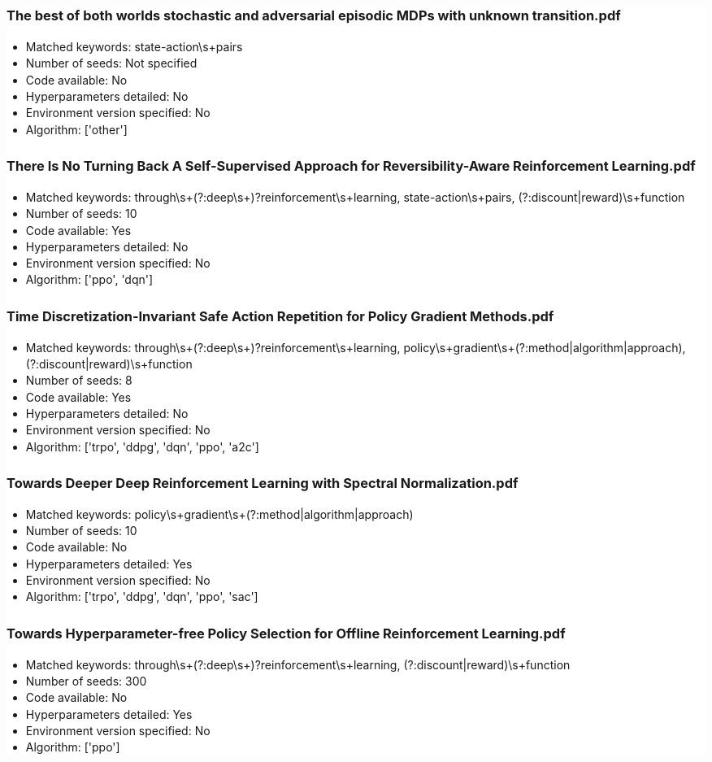 
### The best of both worlds stochastic and adversarial episodic MDPs with unknown transition.pdf
* Matched keywords: state-action\s+pairs
* Number of seeds: Not specified
* Code available: No
* Hyperparameters detailed: No
* Environment version specified: No
* Algorithm: ['other']


### There Is No Turning Back A Self-Supervised Approach for Reversibility-Aware Reinforcement Learning.pdf
* Matched keywords: through\s+(?:deep\s+)?reinforcement\s+learning, state-action\s+pairs, (?:discount|reward)\s+function
* Number of seeds: 10
* Code available: Yes
* Hyperparameters detailed: No
* Environment version specified: No
* Algorithm: ['ppo', 'dqn']


### Time Discretization-Invariant Safe Action Repetition for Policy Gradient Methods.pdf
* Matched keywords: through\s+(?:deep\s+)?reinforcement\s+learning, policy\s+gradient\s+(?:method|algorithm|approach), (?:discount|reward)\s+function
* Number of seeds: 8
* Code available: Yes
* Hyperparameters detailed: No
* Environment version specified: No
* Algorithm: ['trpo', 'ddpg', 'dqn', 'ppo', 'a2c']


### Towards Deeper Deep Reinforcement Learning with Spectral Normalization.pdf
* Matched keywords: policy\s+gradient\s+(?:method|algorithm|approach)
* Number of seeds: 10
* Code available: No
* Hyperparameters detailed: Yes
* Environment version specified: No
* Algorithm: ['trpo', 'ddpg', 'dqn', 'ppo', 'sac']


### Towards Hyperparameter-free Policy Selection for Offline Reinforcement Learning.pdf
* Matched keywords: through\s+(?:deep\s+)?reinforcement\s+learning, (?:discount|reward)\s+function
* Number of seeds: 300
* Code available: No
* Hyperparameters detailed: Yes
* Environment version specified: No
* Algorithm: ['ppo']
